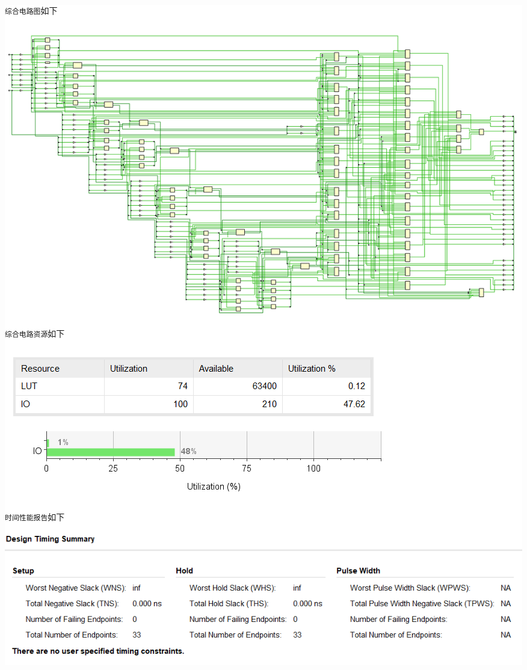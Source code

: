 `综合电路图`如下

![alu32_综合电路图](alu32_综合电路图.png)

`综合电路资源`如下

![alu32_综合电路资源](alu32_综合电路资源.png)

`时间性能报告`如下

![alu32_时间性能报告](alu32_时间性能报告.png)
